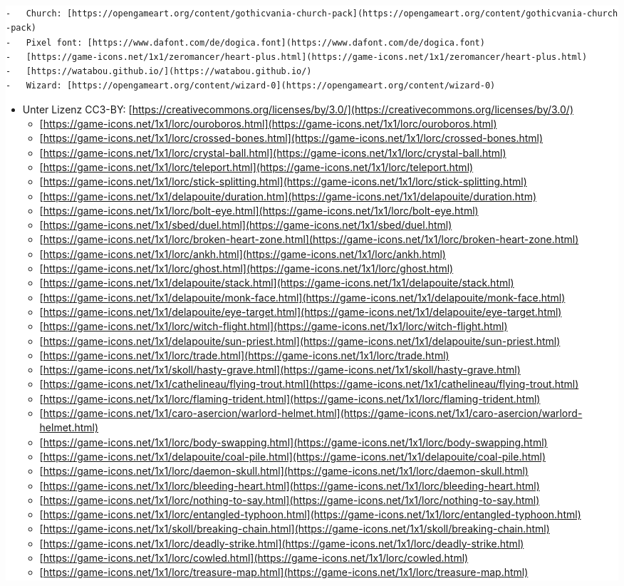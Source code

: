     -   Church: [https://opengameart.org/content/gothicvania-church-pack](https://opengameart.org/content/gothicvania-church-pack)
    -   Pixel font: [https://www.dafont.com/de/dogica.font](https://www.dafont.com/de/dogica.font)
    -   [https://game-icons.net/1x1/zeromancer/heart-plus.html](https://game-icons.net/1x1/zeromancer/heart-plus.html)
    -   [https://watabou.github.io/](https://watabou.github.io/)
    -   Wizard: [https://opengameart.org/content/wizard-0](https://opengameart.org/content/wizard-0)
-   Unter Lizenz CC3-BY: [https://creativecommons.org/licenses/by/3.0/](https://creativecommons.org/licenses/by/3.0/)
    -   [https://game-icons.net/1x1/lorc/ouroboros.html](https://game-icons.net/1x1/lorc/ouroboros.html)
    -   [https://game-icons.net/1x1/lorc/crossed-bones.html](https://game-icons.net/1x1/lorc/crossed-bones.html)
    -   [https://game-icons.net/1x1/lorc/crystal-ball.html](https://game-icons.net/1x1/lorc/crystal-ball.html)
    -   [https://game-icons.net/1x1/lorc/teleport.html](https://game-icons.net/1x1/lorc/teleport.html)
    -   [https://game-icons.net/1x1/lorc/stick-splitting.html](https://game-icons.net/1x1/lorc/stick-splitting.html)
    -   [https://game-icons.net/1x1/delapouite/duration.htm](https://game-icons.net/1x1/delapouite/duration.htm)
    -   [https://game-icons.net/1x1/lorc/bolt-eye.html](https://game-icons.net/1x1/lorc/bolt-eye.html)
    -   [https://game-icons.net/1x1/sbed/duel.html](https://game-icons.net/1x1/sbed/duel.html)
    -   [https://game-icons.net/1x1/lorc/broken-heart-zone.html](https://game-icons.net/1x1/lorc/broken-heart-zone.html)
    -   [https://game-icons.net/1x1/lorc/ankh.html](https://game-icons.net/1x1/lorc/ankh.html)
    -   [https://game-icons.net/1x1/lorc/ghost.html](https://game-icons.net/1x1/lorc/ghost.html)
    -   [https://game-icons.net/1x1/delapouite/stack.html](https://game-icons.net/1x1/delapouite/stack.html)
    -   [https://game-icons.net/1x1/delapouite/monk-face.html](https://game-icons.net/1x1/delapouite/monk-face.html)
    -   [https://game-icons.net/1x1/delapouite/eye-target.html](https://game-icons.net/1x1/delapouite/eye-target.html)
    -   [https://game-icons.net/1x1/lorc/witch-flight.html](https://game-icons.net/1x1/lorc/witch-flight.html)
    -   [https://game-icons.net/1x1/delapouite/sun-priest.html](https://game-icons.net/1x1/delapouite/sun-priest.html)
    -   [https://game-icons.net/1x1/lorc/trade.html](https://game-icons.net/1x1/lorc/trade.html)
    -   [https://game-icons.net/1x1/skoll/hasty-grave.html](https://game-icons.net/1x1/skoll/hasty-grave.html)
    -   [https://game-icons.net/1x1/cathelineau/flying-trout.html](https://game-icons.net/1x1/cathelineau/flying-trout.html)
    -   [https://game-icons.net/1x1/lorc/flaming-trident.html](https://game-icons.net/1x1/lorc/flaming-trident.html)
    -   [https://game-icons.net/1x1/caro-asercion/warlord-helmet.html](https://game-icons.net/1x1/caro-asercion/warlord-helmet.html)
    -   [https://game-icons.net/1x1/lorc/body-swapping.html](https://game-icons.net/1x1/lorc/body-swapping.html)
    -   [https://game-icons.net/1x1/delapouite/coal-pile.html](https://game-icons.net/1x1/delapouite/coal-pile.html)
    -   [https://game-icons.net/1x1/lorc/daemon-skull.html](https://game-icons.net/1x1/lorc/daemon-skull.html)
    -   [https://game-icons.net/1x1/lorc/bleeding-heart.html](https://game-icons.net/1x1/lorc/bleeding-heart.html)
    -   [https://game-icons.net/1x1/lorc/nothing-to-say.html](https://game-icons.net/1x1/lorc/nothing-to-say.html)
    -   [https://game-icons.net/1x1/lorc/entangled-typhoon.html](https://game-icons.net/1x1/lorc/entangled-typhoon.html)
    -   [https://game-icons.net/1x1/skoll/breaking-chain.html](https://game-icons.net/1x1/skoll/breaking-chain.html)
    -   [https://game-icons.net/1x1/lorc/deadly-strike.html](https://game-icons.net/1x1/lorc/deadly-strike.html)
    -   [https://game-icons.net/1x1/lorc/cowled.html](https://game-icons.net/1x1/lorc/cowled.html)
    -   [https://game-icons.net/1x1/lorc/treasure-map.html](https://game-icons.net/1x1/lorc/treasure-map.html)